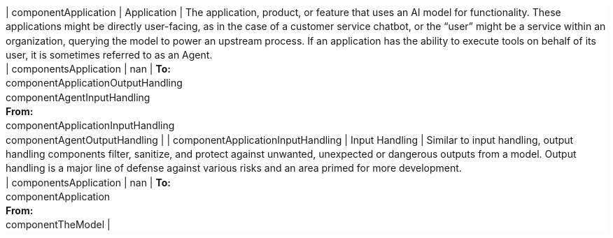 | componentApplication                 | Application                              | The application, product, or feature that uses an AI model for functionality. These applications might be directly user-facing, as in the case of a customer service chatbot, or the “user” might be a service within an organization, querying the model to power an upstream process. If an application has the ability to execute tools on behalf of its user, it is sometimes referred to as an Agent.<br>                                                                                                                                                                                                                                                                                                                                                                                                                                                                                                                                                                                                                                                                                                                                                                                                                                                                                                                                                                                                                                                                                                                                                                                                                                                                                                                | componentsApplication    | nan                     | **To:**<br> componentApplicationOutputHandling<br> componentAgentInputHandling<br>**From:**<br> componentApplicationInputHandling<br> componentAgentOutputHandling                                                                                                                                                                                                    |
| componentApplicationInputHandling    | Input Handling                           | Similar to input handling, output handling components filter, sanitize, and protect against unwanted, unexpected or dangerous outputs from a model. Output handling is a major line of defense against various risks and an area primed for more development.<br>                                                                                                                                                                                                                                                                                                                                                                                                                                                                                                                                                                                                                                                                                                                                                                                                                                                                                                                                                                                                                                                                                                                                                                                                                                                                                                                                                                                                                                                             | componentsApplication    | nan                     | **To:**<br> componentApplication<br>**From:**<br> componentTheModel                                                                                                                                                                                                                                                                                                   |